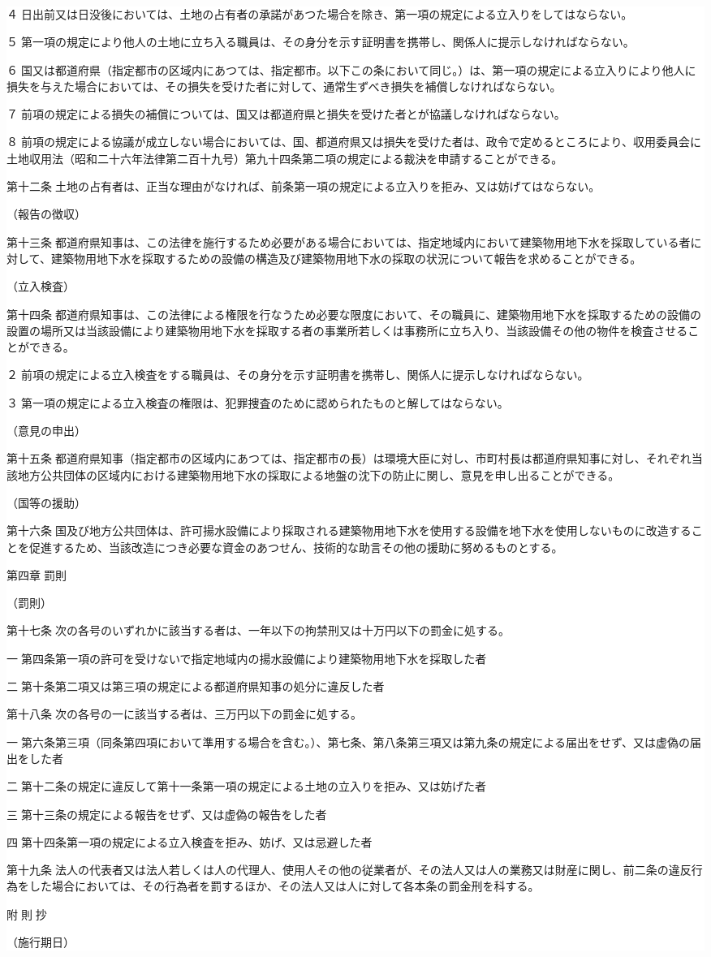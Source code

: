 ４ 日出前又は日没後においては、土地の占有者の承諾があつた場合を除き、第一項の規定による立入りをしてはならない。

５ 第一項の規定により他人の土地に立ち入る職員は、その身分を示す証明書を携帯し、関係人に提示しなければならない。

６ 国又は都道府県（指定都市の区域内にあつては、指定都市。以下この条において同じ。）は、第一項の規定による立入りにより他人に損失を与えた場合においては、その損失を受けた者に対して、通常生ずべき損失を補償しなければならない。

７ 前項の規定による損失の補償については、国又は都道府県と損失を受けた者とが協議しなければならない。

８ 前項の規定による協議が成立しない場合においては、国、都道府県又は損失を受けた者は、政令で定めるところにより、収用委員会に土地収用法（昭和二十六年法律第二百十九号）第九十四条第二項の規定による裁決を申請することができる。

第十二条 土地の占有者は、正当な理由がなければ、前条第一項の規定による立入りを拒み、又は妨げてはならない。

（報告の徴収）

第十三条 都道府県知事は、この法律を施行するため必要がある場合においては、指定地域内において建築物用地下水を採取している者に対して、建築物用地下水を採取するための設備の構造及び建築物用地下水の採取の状況について報告を求めることができる。

（立入検査）

第十四条 都道府県知事は、この法律による権限を行なうため必要な限度において、その職員に、建築物用地下水を採取するための設備の設置の場所又は当該設備により建築物用地下水を採取する者の事業所若しくは事務所に立ち入り、当該設備その他の物件を検査させることができる。

２ 前項の規定による立入検査をする職員は、その身分を示す証明書を携帯し、関係人に提示しなければならない。

３ 第一項の規定による立入検査の権限は、犯罪捜査のために認められたものと解してはならない。

（意見の申出）

第十五条 都道府県知事（指定都市の区域内にあつては、指定都市の長）は環境大臣に対し、市町村長は都道府県知事に対し、それぞれ当該地方公共団体の区域内における建築物用地下水の採取による地盤の沈下の防止に関し、意見を申し出ることができる。

（国等の援助）

第十六条 国及び地方公共団体は、許可揚水設備により採取される建築物用地下水を使用する設備を地下水を使用しないものに改造することを促進するため、当該改造につき必要な資金のあつせん、技術的な助言その他の援助に努めるものとする。

第四章 罰則

（罰則）

第十七条 次の各号のいずれかに該当する者は、一年以下の拘禁刑又は十万円以下の罰金に処する。

一 第四条第一項の許可を受けないで指定地域内の揚水設備により建築物用地下水を採取した者

二 第十条第二項又は第三項の規定による都道府県知事の処分に違反した者

第十八条 次の各号の一に該当する者は、三万円以下の罰金に処する。

一 第六条第三項（同条第四項において準用する場合を含む。）、第七条、第八条第三項又は第九条の規定による届出をせず、又は虚偽の届出をした者

二 第十二条の規定に違反して第十一条第一項の規定による土地の立入りを拒み、又は妨げた者

三 第十三条の規定による報告をせず、又は虚偽の報告をした者

四 第十四条第一項の規定による立入検査を拒み、妨げ、又は忌避した者

第十九条 法人の代表者又は法人若しくは人の代理人、使用人その他の従業者が、その法人又は人の業務又は財産に関し、前二条の違反行為をした場合においては、その行為者を罰するほか、その法人又は人に対して各本条の罰金刑を科する。

附 則 抄

（施行期日）
